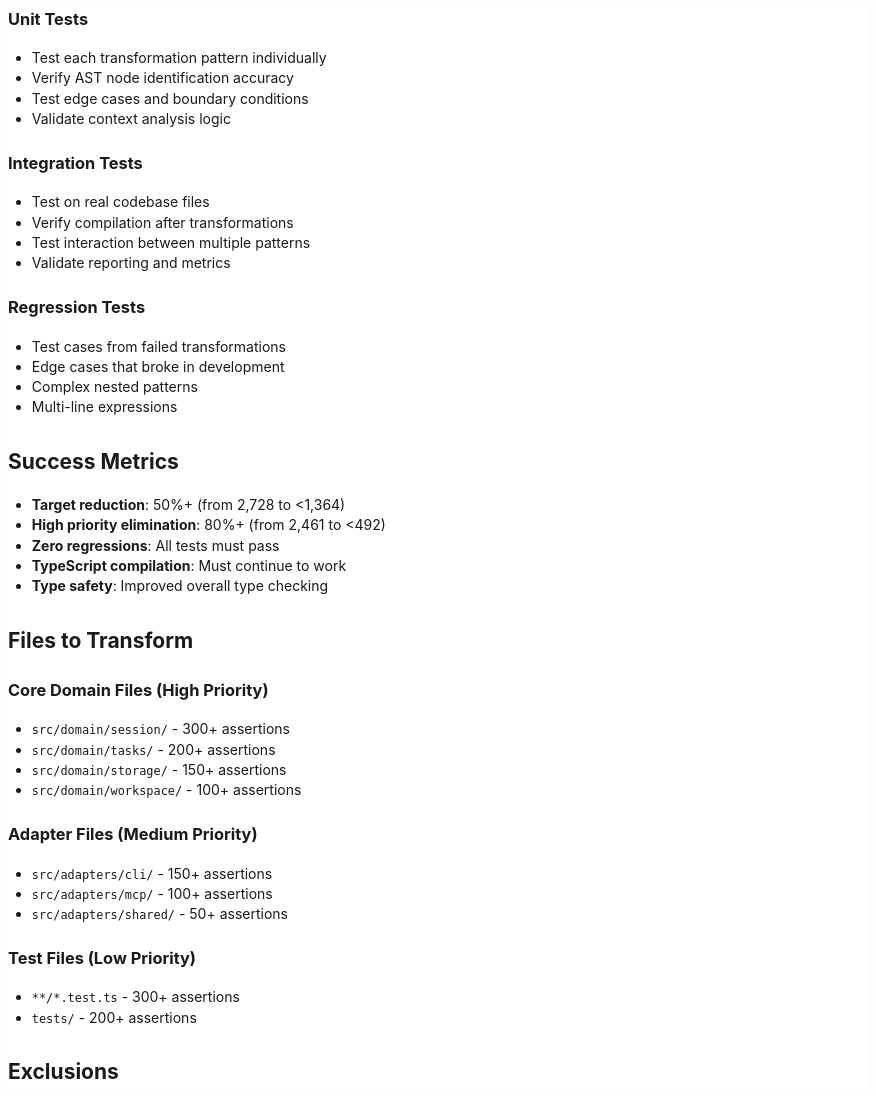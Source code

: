 ### Unit Tests

- Test each transformation pattern individually
- Verify AST node identification accuracy
- Test edge cases and boundary conditions
- Validate context analysis logic

### Integration Tests

- Test on real codebase files
- Verify compilation after transformations
- Test interaction between multiple patterns
- Validate reporting and metrics

### Regression Tests

- Test cases from failed transformations
- Edge cases that broke in development
- Complex nested patterns
- Multi-line expressions

## Success Metrics

- **Target reduction**: 50%+ (from 2,728 to <1,364)
- **High priority elimination**: 80%+ (from 2,461 to <492)
- **Zero regressions**: All tests must pass
- **TypeScript compilation**: Must continue to work
- **Type safety**: Improved overall type checking

## Files to Transform

### Core Domain Files (High Priority)

- `src/domain/session/` - 300+ assertions
- `src/domain/tasks/` - 200+ assertions
- `src/domain/storage/` - 150+ assertions
- `src/domain/workspace/` - 100+ assertions

### Adapter Files (Medium Priority)

- `src/adapters/cli/` - 150+ assertions
- `src/adapters/mcp/` - 100+ assertions
- `src/adapters/shared/` - 50+ assertions

### Test Files (Low Priority)

- `**/*.test.ts` - 300+ assertions
- `tests/` - 200+ assertions

## Exclusions
